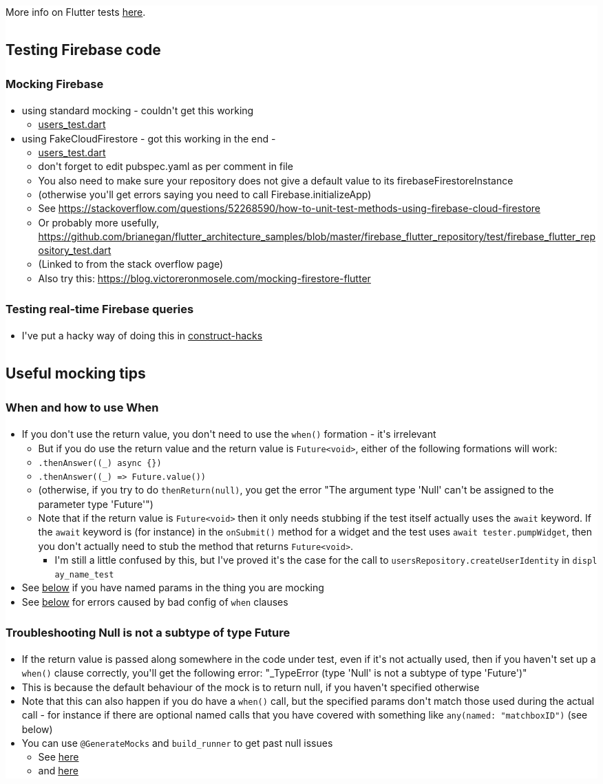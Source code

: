 More info on Flutter tests [here](https://docs.flutter.dev/cookbook/testing/unit/introduction).

## Testing Firebase code

### Mocking Firebase

- using standard mocking - couldn't get this working 
    - [users_test.dart](/organising/private/career/Construct/jira-tickets/mock-firebase-example-1.dart)
- using FakeCloudFirestore - got this working in the end - 
    - [users_test.dart](/pages/coding/tools/testing/fake-firebase-example-2.md)
    - don't forget to edit pubspec.yaml as per comment in file
    - You also need to make sure your repository does not give a default value to its firebaseFirestoreInstance
    - (otherwise you'll get errors saying you need to call Firebase.initializeApp)
    - See https://stackoverflow.com/questions/52268590/how-to-unit-test-methods-using-firebase-cloud-firestore
    - Or probably more usefully, https://github.com/brianegan/flutter_architecture_samples/blob/master/firebase_flutter_repository/test/firebase_flutter_repository_test.dart
    - (Linked to from the stack overflow page)
    - Also try this: https://blog.victoreronmosele.com/mocking-firestore-flutter

### Testing real-time Firebase queries

- I've put a hacky way of doing this in [construct-hacks](flutter-construct/construct-hacks.md#testing-real-time-firebase-queries) 

## Useful mocking tips

### When and how to use When

- If you don't use the return value, you don't need to use the `when()` formation - it's irrelevant
    - But if you do use the return value and the return value is `Future<void>`, either of the following formations will work:
    - `.thenAnswer((_) async {})`
    - `.thenAnswer((_) => Future.value())`
    - (otherwise, if you try to do `thenReturn(null)`, you get the error "The argument type 'Null' can't be assigned to the parameter type 'Future<void>'")
    - Note that if the return value is `Future<void>` then it only needs stubbing if the test itself actually uses the `await` keyword. If the `await` keyword is (for instance) in the `onSubmit()` method for a widget and the test uses `await tester.pumpWidget`, then you don't actually need to stub the method that returns `Future<void>`.
        - I'm still a little confused by this, but I've proved it's the case for the call to `usersRepository.createUserIdentity` in `display_name_test`
- See [below](#named-params-in-when-clauses) if you have named params in the thing you are mocking
- See [below](#troubleshooting-null-is-not-a-subtype-of-type-future) for errors caused by bad config of `when` clauses

### Troubleshooting Null is not a subtype of type Future

- If the return value is passed along somewhere in the code under test, even if it's not actually used, then if you haven't set up a `when()` clause correctly, you'll get the following error: "_TypeError (type 'Null' is not a subtype of type 'Future<void>')"
- This is because the default behaviour of the mock is to return null, if you haven't specified otherwise
- Note that this can also happen if you do have a `when()` call, but the specified params don't match those used during the actual call - for instance if there are optional named calls that you have covered with something like `any(named: "matchboxID")` (see below)
- You can use `@GenerateMocks` and `build_runner` to get past null issues
    - See [here](https://github.com/dart-lang/mockito/blob/master/NULL_SAFETY_README.md)
    - and [here](https://stackoverflow.com/questions/67371802/dart-type-null-is-not-a-subtype-of-type-futurestring-in-mockito)
